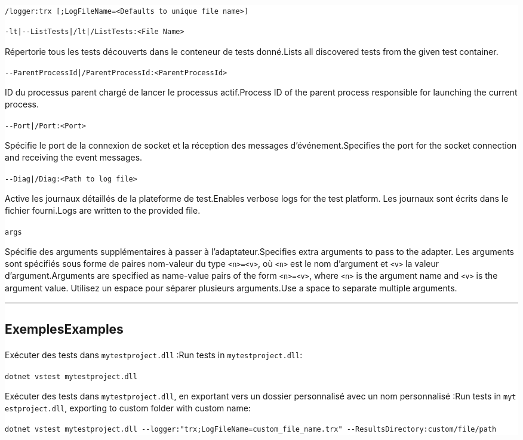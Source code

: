   ```
  /logger:trx [;LogFileName=<Defaults to unique file name>]
  ```

`-lt|--ListTests|/lt|/ListTests:<File Name>`

<span data-ttu-id="697e5-207">Répertorie tous les tests découverts dans le conteneur de tests donné.</span><span class="sxs-lookup"><span data-stu-id="697e5-207">Lists all discovered tests from the given test container.</span></span>

`--ParentProcessId|/ParentProcessId:<ParentProcessId>`

<span data-ttu-id="697e5-208">ID du processus parent chargé de lancer le processus actif.</span><span class="sxs-lookup"><span data-stu-id="697e5-208">Process ID of the parent process responsible for launching the current process.</span></span>

`--Port|/Port:<Port>`

<span data-ttu-id="697e5-209">Spécifie le port de la connexion de socket et la réception des messages d’événement.</span><span class="sxs-lookup"><span data-stu-id="697e5-209">Specifies the port for the socket connection and receiving the event messages.</span></span>

`--Diag|/Diag:<Path to log file>`

<span data-ttu-id="697e5-210">Active les journaux détaillés de la plateforme de test.</span><span class="sxs-lookup"><span data-stu-id="697e5-210">Enables verbose logs for the test platform.</span></span> <span data-ttu-id="697e5-211">Les journaux sont écrits dans le fichier fourni.</span><span class="sxs-lookup"><span data-stu-id="697e5-211">Logs are written to the provided file.</span></span>

`args`

<span data-ttu-id="697e5-212">Spécifie des arguments supplémentaires à passer à l’adaptateur.</span><span class="sxs-lookup"><span data-stu-id="697e5-212">Specifies extra arguments to pass to the adapter.</span></span> <span data-ttu-id="697e5-213">Les arguments sont spécifiés sous forme de paires nom-valeur du type `<n>=<v>`, où `<n>` est le nom d’argument et `<v>` la valeur d’argument.</span><span class="sxs-lookup"><span data-stu-id="697e5-213">Arguments are specified as name-value pairs of the form `<n>=<v>`, where `<n>` is the argument name and `<v>` is the argument value.</span></span> <span data-ttu-id="697e5-214">Utilisez un espace pour séparer plusieurs arguments.</span><span class="sxs-lookup"><span data-stu-id="697e5-214">Use a space to separate multiple arguments.</span></span>

---

## <a name="examples"></a><span data-ttu-id="697e5-215">Exemples</span><span class="sxs-lookup"><span data-stu-id="697e5-215">Examples</span></span>

<span data-ttu-id="697e5-216">Exécuter des tests dans `mytestproject.dll` :</span><span class="sxs-lookup"><span data-stu-id="697e5-216">Run tests in `mytestproject.dll`:</span></span>

`dotnet vstest mytestproject.dll`

<span data-ttu-id="697e5-217">Exécuter des tests dans `mytestproject.dll`, en exportant vers un dossier personnalisé avec un nom personnalisé :</span><span class="sxs-lookup"><span data-stu-id="697e5-217">Run tests in `mytestproject.dll`, exporting to custom folder with custom name:</span></span>

`dotnet vstest mytestproject.dll --logger:"trx;LogFileName=custom_file_name.trx" --ResultsDirectory:custom/file/path`
